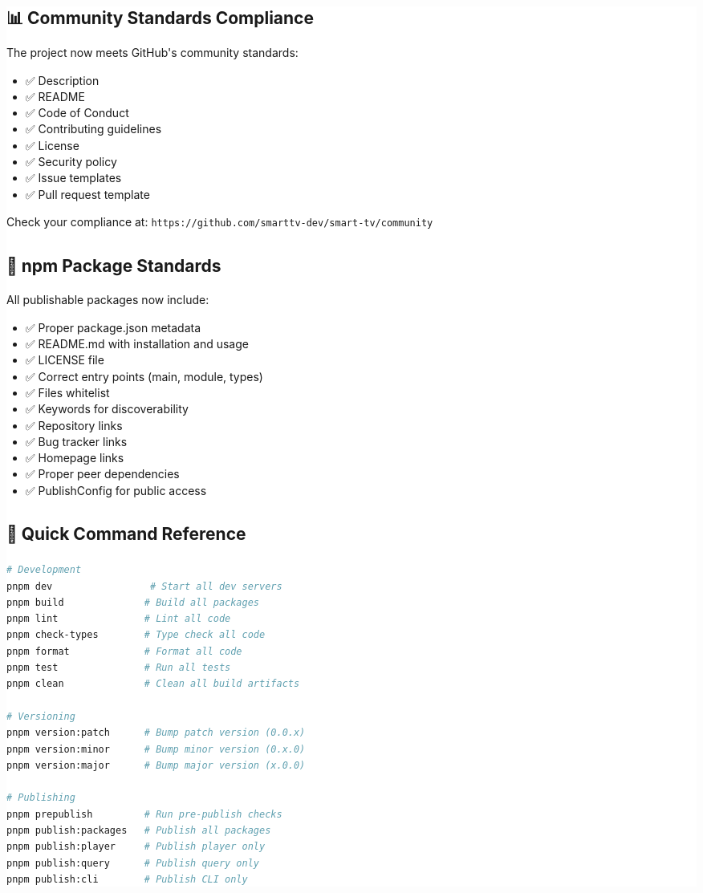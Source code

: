 ## 📊 Community Standards Compliance

The project now meets GitHub's community standards:

- ✅ Description
- ✅ README
- ✅ Code of Conduct
- ✅ Contributing guidelines
- ✅ License
- ✅ Security policy
- ✅ Issue templates
- ✅ Pull request template

Check your compliance at:
`https://github.com/smarttv-dev/smart-tv/community`

## 🎯 npm Package Standards

All publishable packages now include:

- ✅ Proper package.json metadata
- ✅ README.md with installation and usage
- ✅ LICENSE file
- ✅ Correct entry points (main, module, types)
- ✅ Files whitelist
- ✅ Keywords for discoverability
- ✅ Repository links
- ✅ Bug tracker links
- ✅ Homepage links
- ✅ Proper peer dependencies
- ✅ PublishConfig for public access

## 🚀 Quick Command Reference

```bash
# Development
pnpm dev                 # Start all dev servers
pnpm build              # Build all packages
pnpm lint               # Lint all code
pnpm check-types        # Type check all code
pnpm format             # Format all code
pnpm test               # Run all tests
pnpm clean              # Clean all build artifacts

# Versioning
pnpm version:patch      # Bump patch version (0.0.x)
pnpm version:minor      # Bump minor version (0.x.0)
pnpm version:major      # Bump major version (x.0.0)

# Publishing
pnpm prepublish         # Run pre-publish checks
pnpm publish:packages   # Publish all packages
pnpm publish:player     # Publish player only
pnpm publish:query      # Publish query only
pnpm publish:cli        # Publish CLI only
```
